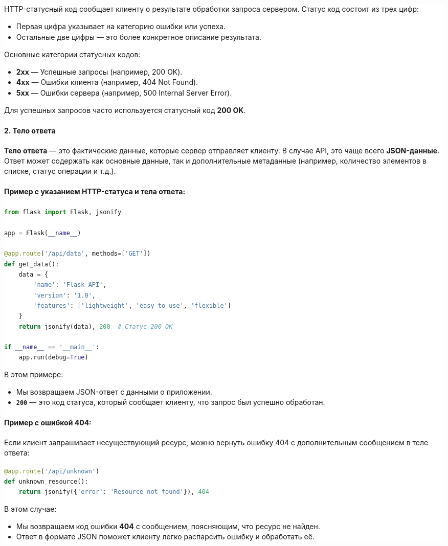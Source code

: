 HTTP-статусный код сообщает клиенту о результате обработки запроса сервером. Статус код состоит из трех цифр:
- Первая цифра указывает на категорию ошибки или успеха.
- Остальные две цифры — это более конкретное описание результата.

Основные категории статусных кодов:
- **2xx** — Успешные запросы (например, 200 OK).
- **4xx** — Ошибки клиента (например, 404 Not Found).
- **5xx** — Ошибки сервера (например, 500 Internal Server Error).

Для успешных запросов часто используется статусный код **200 OK**.

#### 2. Тело ответа

**Тело ответа** — это фактические данные, которые сервер отправляет клиенту. В случае API, это чаще всего **JSON-данные**. Ответ может содержать как основные данные, так и дополнительные метаданные (например, количество элементов в списке, статус операции и т.д.).

#### Пример с указанием HTTP-статуса и тела ответа:

```python
from flask import Flask, jsonify

app = Flask(__name__)

@app.route('/api/data', methods=['GET'])
def get_data():
    data = {
        'name': 'Flask API',
        'version': '1.0',
        'features': ['lightweight', 'easy to use', 'flexible']
    }
    return jsonify(data), 200  # Статус 200 OK

if __name__ == '__main__':
    app.run(debug=True)
```

В этом примере:
- Мы возвращаем JSON-ответ с данными о приложении.
- **`200`** — это код статуса, который сообщает клиенту, что запрос был успешно обработан.

#### Пример с ошибкой 404:

Если клиент запрашивает несуществующий ресурс, можно вернуть ошибку 404 с дополнительным сообщением в теле ответа:

```python
@app.route('/api/unknown')
def unknown_resource():
    return jsonify({'error': 'Resource not found'}), 404
```

В этом случае:
- Мы возвращаем код ошибки **404** с сообщением, поясняющим, что ресурс не найден.
- Ответ в формате JSON поможет клиенту легко распарсить ошибку и обработать её.

